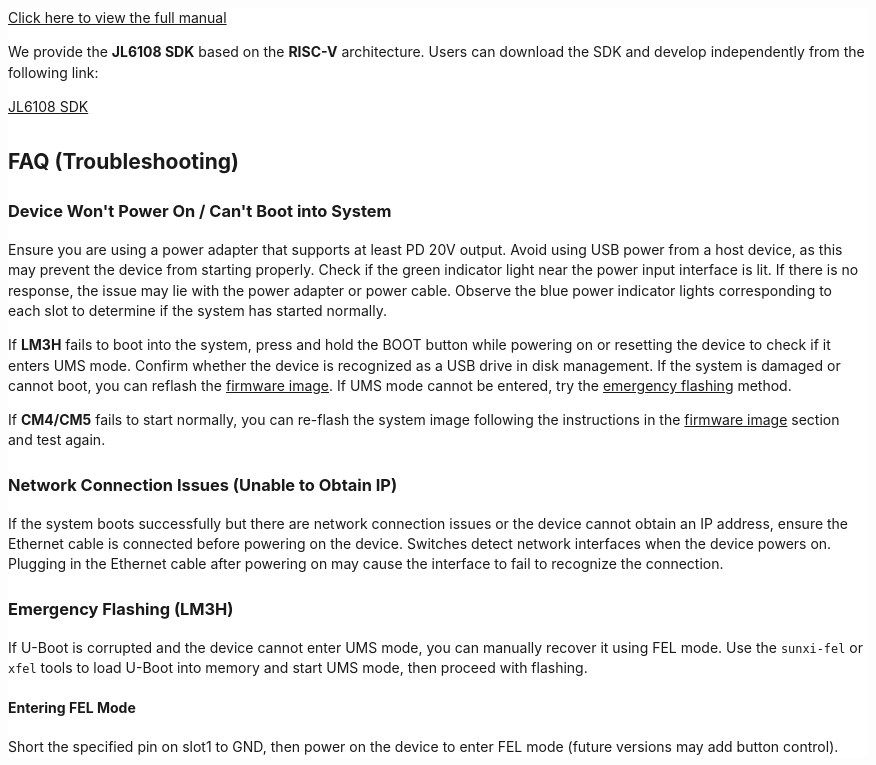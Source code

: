 [Click here to view the full manual](https://dl.sipeed.com/shareURL/Cluster/NanoCluster/06_Switch_JL6108)

We provide the **JL6108 SDK** based on the **RISC-V** architecture. Users can download the SDK and develop independently from the following link:

[JL6108 SDK](https://dl.sipeed.com/shareURL/Cluster/NanoCluster/06_Switch_JL6108)

## FAQ (Troubleshooting)

### Device Won't Power On / Can't Boot into System
Ensure you are using a power adapter that supports at least PD 20V output. Avoid using USB power from a host device, as this may prevent the device from starting properly. Check if the green indicator light near the power input interface is lit. If there is no response, the issue may lie with the power adapter or power cable. Observe the blue power indicator lights corresponding to each slot to determine if the system has started normally.

If **LM3H** fails to boot into the system, press and hold the BOOT button while powering on or resetting the device to check if it enters UMS mode. Confirm whether the device is recognized as a USB drive in disk management. If the system is damaged or cannot boot, you can reflash the [firmware image](https://wiki.sipeed.com/hardware/en/NanoCluster/use.html#Flashing-the-Image). If UMS mode cannot be entered, try the [emergency flashing](https://wiki.sipeed.com/hardware/en/cluster/NanoCluster/use.html#Emergency-Flashing-%28LM3H%29) method.

If **CM4/CM5** fails to start normally, you can re-flash the system image following the instructions in the [firmware image](https://wiki.sipeed.com/hardware/en/cluster/NanoCluster/use.html#Flashing-the-Image) section and test again.

### Network Connection Issues (Unable to Obtain IP)
If the system boots successfully but there are network connection issues or the device cannot obtain an IP address, ensure the Ethernet cable is connected before powering on the device. Switches detect network interfaces when the device powers on. Plugging in the Ethernet cable after powering on may cause the interface to fail to recognize the connection.

### Emergency Flashing (LM3H)

If U-Boot is corrupted and the device cannot enter UMS mode, you can manually recover it using FEL mode. Use the `sunxi-fel` or `xfel` tools to load U-Boot into memory and start UMS mode, then proceed with flashing.

#### Entering FEL Mode

Short the specified pin on slot1 to GND, then power on the device to enter FEL mode (future versions may add button control).
